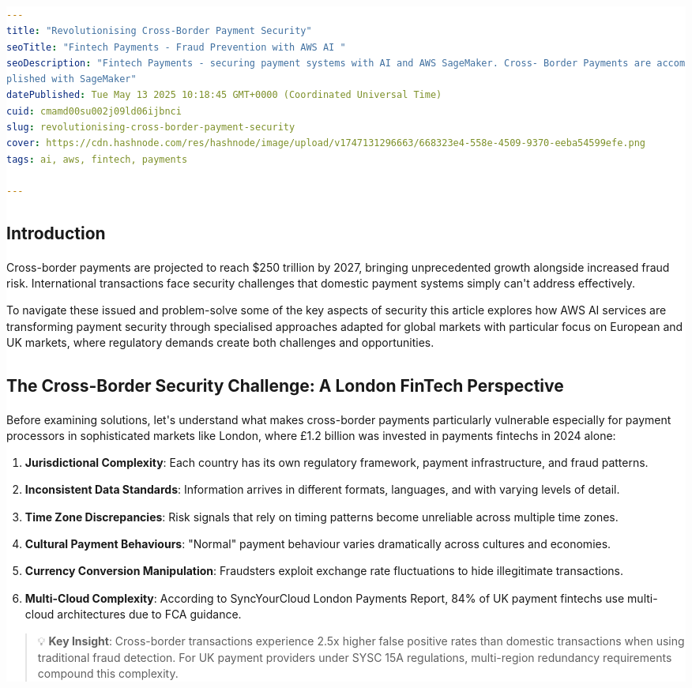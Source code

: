 ```yaml
---
title: "Revolutionising Cross-Border Payment Security"
seoTitle: "Fintech Payments - Fraud Prevention with AWS AI "
seoDescription: "Fintech Payments - securing payment systems with AI and AWS SageMaker. Cross- Border Payments are accomplished with SageMaker"
datePublished: Tue May 13 2025 10:18:45 GMT+0000 (Coordinated Universal Time)
cuid: cmamd00su002j09ld06ijbnci
slug: revolutionising-cross-border-payment-security
cover: https://cdn.hashnode.com/res/hashnode/image/upload/v1747131296663/668323e4-558e-4509-9370-eeba54599efe.png
tags: ai, aws, fintech, payments

---
```


## Introduction

Cross-border payments are projected to reach $250 trillion by 2027, bringing unprecedented growth alongside increased fraud risk. International transactions face security challenges that domestic payment systems simply can't address effectively.

To navigate these issued and problem-solve some of the key aspects of security this article explores how AWS AI services are transforming payment security through specialised approaches adapted for global markets with particular focus on European and UK markets, where regulatory demands create both challenges and opportunities.

## The Cross-Border Security Challenge: A London FinTech Perspective

Before examining solutions, let's understand what makes cross-border payments particularly vulnerable especially for payment processors in sophisticated markets like London, where £1.2 billion was invested in payments fintechs in 2024 alone:

1. **Jurisdictional Complexity**: Each country has its own regulatory framework, payment infrastructure, and fraud patterns.
    
2. **Inconsistent Data Standards**: Information arrives in different formats, languages, and with varying levels of detail.
    
3. **Time Zone Discrepancies**: Risk signals that rely on timing patterns become unreliable across multiple time zones.
    
4. **Cultural Payment Behaviours**: "Normal" payment behaviour varies dramatically across cultures and economies.
    
5. **Currency Conversion Manipulation**: Fraudsters exploit exchange rate fluctuations to hide illegitimate transactions.
    
6. **Multi-Cloud Complexity**: According to SyncYourCloud London Payments Report, 84% of UK payment fintechs use multi-cloud architectures due to FCA guidance.
    

> 💡 **Key Insight**: Cross-border transactions experience 2.5x higher false positive rates than domestic transactions when using traditional fraud detection. For UK payment providers under SYSC 15A regulations, multi-region redundancy requirements compound this complexity.
